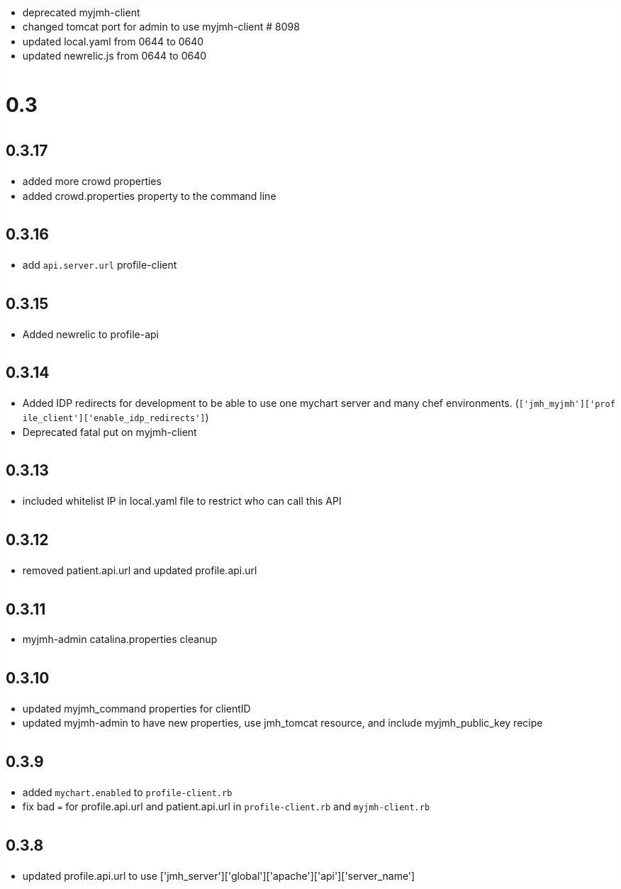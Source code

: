 - deprecated myjmh-client
- changed tomcat port for admin to use myjmh-client # 8098
- updated local.yaml from 0644 to 0640
- updated newrelic.js from 0644 to 0640

# 0.3
0.3.17
------
- added more crowd properties
- added crowd.properties property to the command line

0.3.16
------
- add `api.server.url` profile-client

0.3.15
------
- Added newrelic to profile-api

0.3.14
-------
- Added IDP redirects for development to be able to use one mychart server and many chef environments. (`['jmh_myjmh']['profile_client']['enable_idp_redirects']`)
- Deprecated fatal put on myjmh-client

0.3.13
-------
- included whitelist IP in local.yaml file to restrict who can call this API

0.3.12
------
- removed patient.api.url and updated profile.api.url 

0.3.11
-------
- myjmh-admin catalina.properties cleanup

0.3.10
------
- updated myjmh_command properties for clientID
- updated myjmh-admin to have new properties, use jmh_tomcat resource, and include myjmh_public_key recipe

0.3.9
-----
- added `mychart.enabled` to `profile-client.rb`
- fix bad `=` for profile.api.url and patient.api.url in `profile-client.rb` and `myjmh-client.rb`

0.3.8
-----
- updated profile.api.url to use ['jmh_server']['global']['apache']['api']['server_name']
